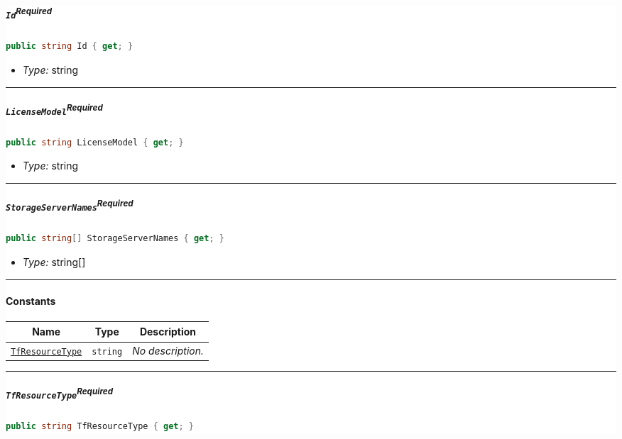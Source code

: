 ##### `Id`<sup>Required</sup> <a name="Id" id="rhizo-co-terraform-provider-oci.databaseManagementExternalExadataInfrastructure.DatabaseManagementExternalExadataInfrastructure.property.id"></a>

```csharp
public string Id { get; }
```

- *Type:* string

---

##### `LicenseModel`<sup>Required</sup> <a name="LicenseModel" id="rhizo-co-terraform-provider-oci.databaseManagementExternalExadataInfrastructure.DatabaseManagementExternalExadataInfrastructure.property.licenseModel"></a>

```csharp
public string LicenseModel { get; }
```

- *Type:* string

---

##### `StorageServerNames`<sup>Required</sup> <a name="StorageServerNames" id="rhizo-co-terraform-provider-oci.databaseManagementExternalExadataInfrastructure.DatabaseManagementExternalExadataInfrastructure.property.storageServerNames"></a>

```csharp
public string[] StorageServerNames { get; }
```

- *Type:* string[]

---

#### Constants <a name="Constants" id="Constants"></a>

| **Name** | **Type** | **Description** |
| --- | --- | --- |
| <code><a href="#rhizo-co-terraform-provider-oci.databaseManagementExternalExadataInfrastructure.DatabaseManagementExternalExadataInfrastructure.property.tfResourceType">TfResourceType</a></code> | <code>string</code> | *No description.* |

---

##### `TfResourceType`<sup>Required</sup> <a name="TfResourceType" id="rhizo-co-terraform-provider-oci.databaseManagementExternalExadataInfrastructure.DatabaseManagementExternalExadataInfrastructure.property.tfResourceType"></a>

```csharp
public string TfResourceType { get; }
```

